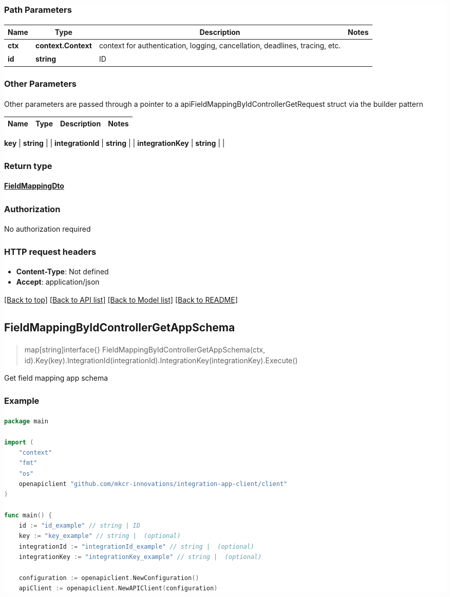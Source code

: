 ### Path Parameters


Name | Type | Description  | Notes
------------- | ------------- | ------------- | -------------
**ctx** | **context.Context** | context for authentication, logging, cancellation, deadlines, tracing, etc.
**id** | **string** | ID | 

### Other Parameters

Other parameters are passed through a pointer to a apiFieldMappingByIdControllerGetRequest struct via the builder pattern


Name | Type | Description  | Notes
------------- | ------------- | ------------- | -------------

 **key** | **string** |  | 
 **integrationId** | **string** |  | 
 **integrationKey** | **string** |  | 

### Return type

[**FieldMappingDto**](FieldMappingDto.md)

### Authorization

No authorization required

### HTTP request headers

- **Content-Type**: Not defined
- **Accept**: application/json

[[Back to top]](#) [[Back to API list]](../README.md#documentation-for-api-endpoints)
[[Back to Model list]](../README.md#documentation-for-models)
[[Back to README]](../README.md)


## FieldMappingByIdControllerGetAppSchema

> map[string]interface{} FieldMappingByIdControllerGetAppSchema(ctx, id).Key(key).IntegrationId(integrationId).IntegrationKey(integrationKey).Execute()

Get field mapping app schema

### Example

```go
package main

import (
	"context"
	"fmt"
	"os"
	openapiclient "github.com/mkcr-innovations/integration-app-client/client"
)

func main() {
	id := "id_example" // string | ID
	key := "key_example" // string |  (optional)
	integrationId := "integrationId_example" // string |  (optional)
	integrationKey := "integrationKey_example" // string |  (optional)

	configuration := openapiclient.NewConfiguration()
	apiClient := openapiclient.NewAPIClient(configuration)
```